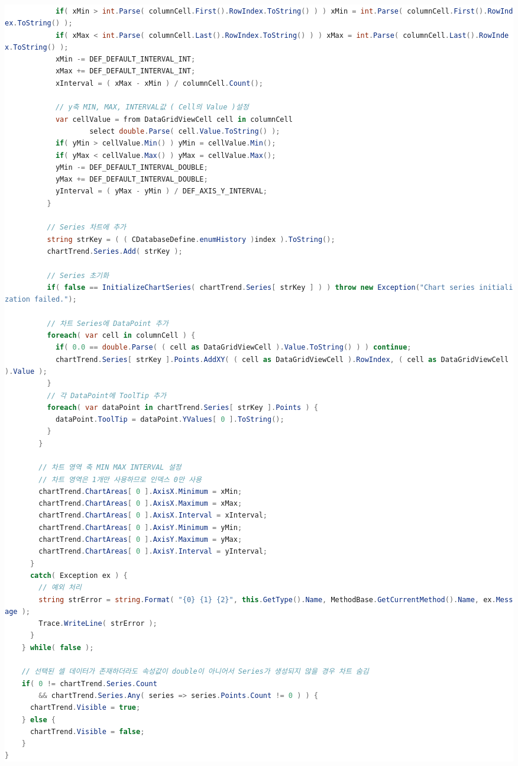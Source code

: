 ```c#
            if( xMin > int.Parse( columnCell.First().RowIndex.ToString() ) ) xMin = int.Parse( columnCell.First().RowIndex.ToString() );
            if( xMax < int.Parse( columnCell.Last().RowIndex.ToString() ) ) xMax = int.Parse( columnCell.Last().RowIndex.ToString() );
            xMin -= DEF_DEFAULT_INTERVAL_INT;
            xMax += DEF_DEFAULT_INTERVAL_INT;
            xInterval = ( xMax - xMin ) / columnCell.Count();

            // y축 MIN, MAX, INTERVAL값 ( Cell의 Value )설정
            var cellValue = from DataGridViewCell cell in columnCell
                    select double.Parse( cell.Value.ToString() );
            if( yMin > cellValue.Min() ) yMin = cellValue.Min();
            if( yMax < cellValue.Max() ) yMax = cellValue.Max();
            yMin -= DEF_DEFAULT_INTERVAL_DOUBLE;
            yMax += DEF_DEFAULT_INTERVAL_DOUBLE;
            yInterval = ( yMax - yMin ) / DEF_AXIS_Y_INTERVAL;
          }

          // Series 차트에 추가
          string strKey = ( ( CDatabaseDefine.enumHistory )index ).ToString();
          chartTrend.Series.Add( strKey );

          // Series 초기화
          if( false == InitializeChartSeries( chartTrend.Series[ strKey ] ) ) throw new Exception("Chart series initialization failed.");

          // 차트 Series에 DataPoint 추가 
          foreach( var cell in columnCell ) {
            if( 0.0 == double.Parse( ( cell as DataGridViewCell ).Value.ToString() ) ) continue;
            chartTrend.Series[ strKey ].Points.AddXY( ( cell as DataGridViewCell ).RowIndex, ( cell as DataGridViewCell ).Value );
          }
          // 각 DataPoint에 ToolTip 추가
          foreach( var dataPoint in chartTrend.Series[ strKey ].Points ) {
            dataPoint.ToolTip = dataPoint.YValues[ 0 ].ToString();
          }
        }

        // 차트 영역 축 MIN MAX INTERVAL 설정
        // 차트 영역은 1개만 사용하므로 인덱스 0만 사용
        chartTrend.ChartAreas[ 0 ].AxisX.Minimum = xMin;
        chartTrend.ChartAreas[ 0 ].AxisX.Maximum = xMax;
        chartTrend.ChartAreas[ 0 ].AxisX.Interval = xInterval;
        chartTrend.ChartAreas[ 0 ].AxisY.Minimum = yMin;
        chartTrend.ChartAreas[ 0 ].AxisY.Maximum = yMax;
        chartTrend.ChartAreas[ 0 ].AxisY.Interval = yInterval;
      }
      catch( Exception ex ) {
        // 예외 처리
        string strError = string.Format( "{0} {1} {2}", this.GetType().Name, MethodBase.GetCurrentMethod().Name, ex.Message );
        Trace.WriteLine( strError );
      }
    } while( false );

    // 선택된 셀 데이터가 존재하더라도 속성값이 double이 아니어서 Series가 생성되지 않을 경우 차트 숨김
    if( 0 != chartTrend.Series.Count
    	&& chartTrend.Series.Any( series => series.Points.Count != 0 ) ) {
      chartTrend.Visible = true;
    } else {
      chartTrend.Visible = false;
    }
}
```
